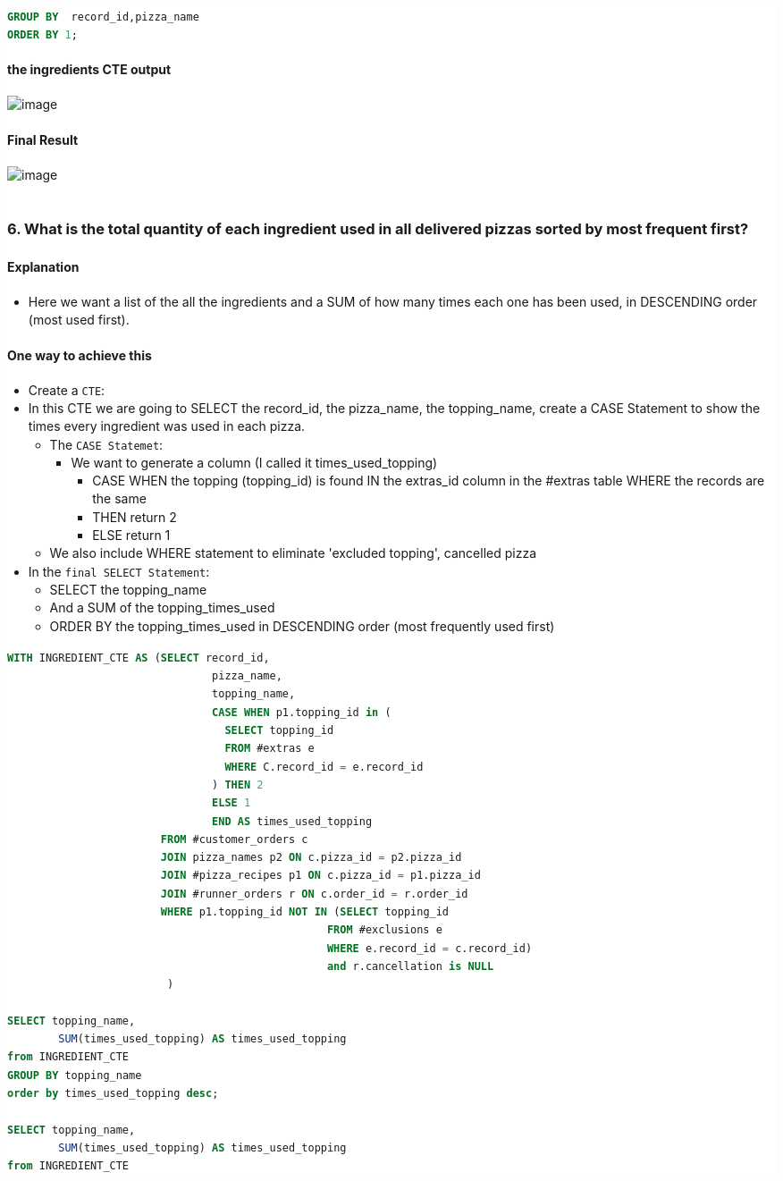 ```sql
GROUP BY  record_id,pizza_name
ORDER BY 1;
```
#### the ingredients CTE output
![image](https://user-images.githubusercontent.com/101379141/195495773-6084c212-914a-4443-a103-b7c7f00ea784.png)
#### Final Result
![image](https://user-images.githubusercontent.com/101379141/195495709-0951043d-ebb1-4c39-b4db-c238cf2adc10.png)
#
### 6. What is the total quantity of each ingredient used in all delivered pizzas sorted by most frequent first?

#### Explanation
- Here we want a list of the all the ingredients and a SUM of how many times each one has been used, in DESCENDING order (most used first).

#### One way to achieve this
- Create a `CTE`:
- In this CTE we are going to SELECT the record_id, the pizza_name, the topping_name, create a CASE Statement to show the times every ingredient was used in each pizza.
  - The `CASE Statemet`:
    - We want to generate a column (I called it times_used_topping) 
      - CASE WHEN the topping (topping_id) is found IN the extras_id column in the #extras table WHERE the records are the same
      - THEN return 2
      - ELSE return 1
   - We also include WHERE statement to eliminate 'excluded topping', cancelled pizza
- In the `final SELECT Statement`:
  - SELECT the topping_name
  - And a SUM of the topping_times_used
  - ORDER BY the topping_times_used in DESCENDING order (most frequently used first)

```sql
WITH INGREDIENT_CTE AS (SELECT record_id,
                                pizza_name, 
                                topping_name,
                                CASE WHEN p1.topping_id in (
                                  SELECT topping_id
                                  FROM #extras e
                                  WHERE C.record_id = e.record_id
                                ) THEN 2
                                ELSE 1
                                END AS times_used_topping
                        FROM #customer_orders c 
                        JOIN pizza_names p2 ON c.pizza_id = p2.pizza_id
                        JOIN #pizza_recipes p1 ON c.pizza_id = p1.pizza_id
                        JOIN #runner_orders r ON c.order_id = r.order_id
                        WHERE p1.topping_id NOT IN (SELECT topping_id 
                                                  FROM #exclusions e 
                                                  WHERE e.record_id = c.record_id) 
                                                  and r.cancellation is NULL
                         )

SELECT topping_name, 
        SUM(times_used_topping) AS times_used_topping
from INGREDIENT_CTE
GROUP BY topping_name
order by times_used_topping desc;

SELECT topping_name, 
        SUM(times_used_topping) AS times_used_topping
from INGREDIENT_CTE
```
